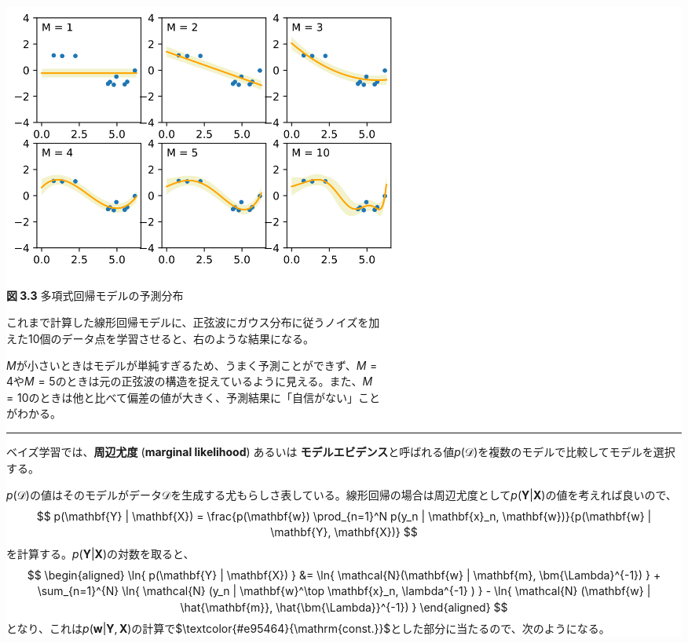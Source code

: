 <img src="images/fig33.svg" width="500px">

**図 3.3** 多項式回帰モデルの予測分布

</div>
<div class="split_r card bg_gray" style="width:482px; height: 100%">

これまで計算した線形回帰モデルに、正弦波にガウス分布に従うノイズを加えた10個のデータ点を学習させると、右のような結果になる。

$M$が小さいときはモデルが単純すぎるため、うまく予測ことができず、$M=4$や$M=5$のときは元の正弦波の構造を捉えているように見える。また、$M=10$のときは他と比べて偏差の値が大きく、予測結果に「自信がない」ことがわかる。
</div>
</div>

---
ベイズ学習では、**周辺尤度** (**marginal likelihood**) あるいは **モデルエビデンス**と呼ばれる値$p(\mathcal{D})$を複数のモデルで比較してモデルを選択する。

$p(\mathcal{D})$の値はそのモデルがデータ$\mathcal{D}$を生成する尤もらしさ表している。線形回帰の場合は周辺尤度として$p(\mathbf{Y} | \mathbf{X})$の値を考えれば良いので、
$$
p(\mathbf{Y} | \mathbf{X})
= \frac{p(\mathbf{w}) \prod_{n=1}^N p(y_n | \mathbf{x}_n, \mathbf{w})}{p(\mathbf{w} | \mathbf{Y}, \mathbf{X})} 
$$
を計算する。$p(\mathbf{Y} | \mathbf{X})$の対数を取ると、
$$
\begin{aligned}
\ln{ p(\mathbf{Y} | \mathbf{X}) }
&= \ln{ \mathcal{N}(\mathbf{w} | \mathbf{m}, \bm{\Lambda}^{-1}) } + \sum_{n=1}^{N} \ln{ \mathcal{N} (y_n | \mathbf{w}^\top \mathbf{x}_n, \lambda^{-1} ) } - \ln{ \mathcal{N} (\mathbf{w} | \hat{\mathbf{m}}, \hat{\bm{\Lambda}}^{-1}) }
\end{aligned}
$$
となり、これは$p(\mathbf{w} | \mathbf{Y}, \mathbf{X})$の計算で$\textcolor{#e95464}{\mathrm{const.}}$とした部分に当たるので、次のようになる。